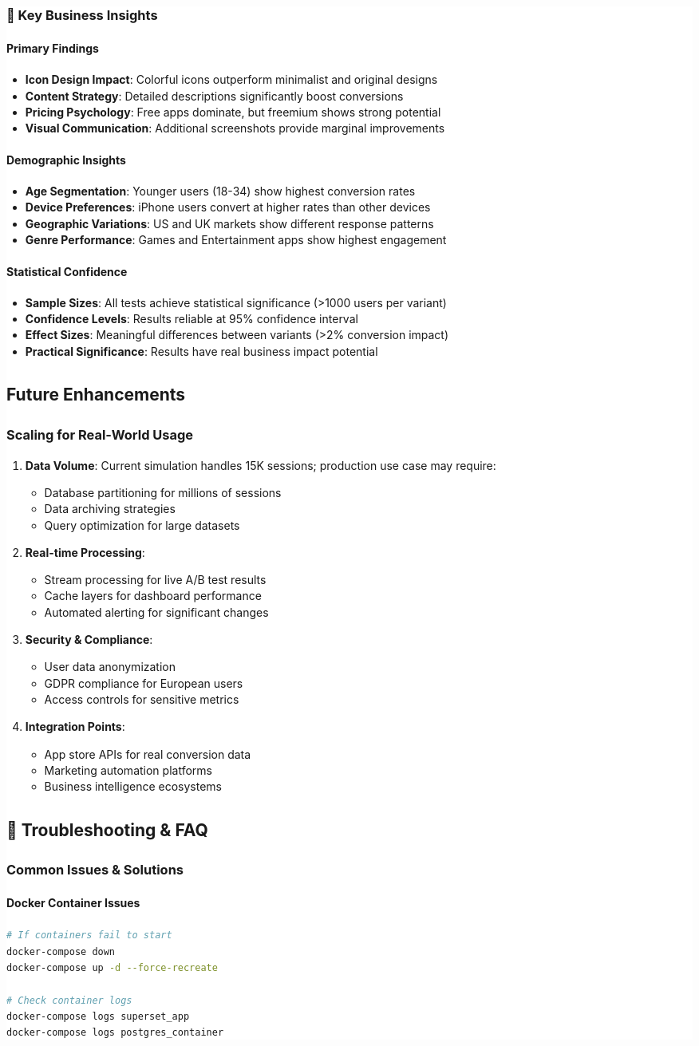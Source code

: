 ### 🎯 Key Business Insights 

#### Primary Findings
- **Icon Design Impact**: Colorful icons outperform minimalist and original designs
- **Content Strategy**: Detailed descriptions significantly boost conversions  
- **Pricing Psychology**: Free apps dominate, but freemium shows strong potential
- **Visual Communication**: Additional screenshots provide marginal improvements

#### Demographic Insights
- **Age Segmentation**: Younger users (18-34) show highest conversion rates
- **Device Preferences**: iPhone users convert at higher rates than other devices
- **Geographic Variations**: US and UK markets show different response patterns
- **Genre Performance**: Games and Entertainment apps show highest engagement

#### Statistical Confidence
- **Sample Sizes**: All tests achieve statistical significance (>1000 users per variant)
- **Confidence Levels**: Results reliable at 95% confidence interval
- **Effect Sizes**: Meaningful differences between variants (>2% conversion impact)
- **Practical Significance**: Results have real business impact potential

## Future Enhancements

### Scaling for Real-World Usage

1. **Data Volume**: Current simulation handles 15K sessions; production use case may require:
   - Database partitioning for millions of sessions
   - Data archiving strategies
   - Query optimization for large datasets

2. **Real-time Processing**: 
   - Stream processing for live A/B test results
   - Cache layers for dashboard performance
   - Automated alerting for significant changes

3. **Security & Compliance**:
   - User data anonymization
   - GDPR compliance for European users
   - Access controls for sensitive metrics

4. **Integration Points**:
   - App store APIs for real conversion data
   - Marketing automation platforms
   - Business intelligence ecosystems

## 🔧 Troubleshooting & FAQ

### Common Issues & Solutions

#### Docker Container Issues
```bash
# If containers fail to start
docker-compose down
docker-compose up -d --force-recreate

# Check container logs
docker-compose logs superset_app
docker-compose logs postgres_container
```
